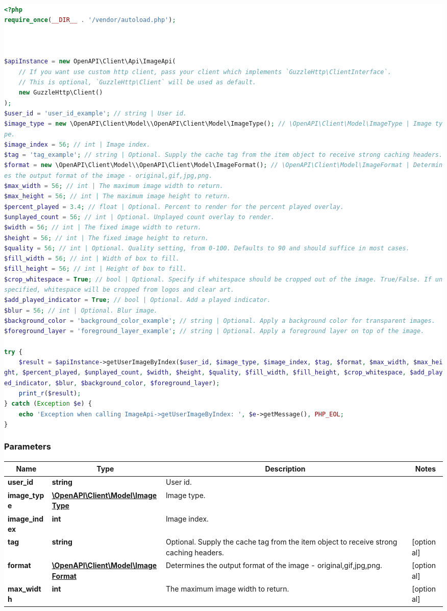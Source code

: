 ```php
<?php
require_once(__DIR__ . '/vendor/autoload.php');



$apiInstance = new OpenAPI\Client\Api\ImageApi(
    // If you want use custom http client, pass your client which implements `GuzzleHttp\ClientInterface`.
    // This is optional, `GuzzleHttp\Client` will be used as default.
    new GuzzleHttp\Client()
);
$user_id = 'user_id_example'; // string | User id.
$image_type = new \OpenAPI\Client\Model\\OpenAPI\Client\Model\ImageType(); // \OpenAPI\Client\Model\ImageType | Image type.
$image_index = 56; // int | Image index.
$tag = 'tag_example'; // string | Optional. Supply the cache tag from the item object to receive strong caching headers.
$format = new \OpenAPI\Client\Model\\OpenAPI\Client\Model\ImageFormat(); // \OpenAPI\Client\Model\ImageFormat | Determines the output format of the image - original,gif,jpg,png.
$max_width = 56; // int | The maximum image width to return.
$max_height = 56; // int | The maximum image height to return.
$percent_played = 3.4; // float | Optional. Percent to render for the percent played overlay.
$unplayed_count = 56; // int | Optional. Unplayed count overlay to render.
$width = 56; // int | The fixed image width to return.
$height = 56; // int | The fixed image height to return.
$quality = 56; // int | Optional. Quality setting, from 0-100. Defaults to 90 and should suffice in most cases.
$fill_width = 56; // int | Width of box to fill.
$fill_height = 56; // int | Height of box to fill.
$crop_whitespace = True; // bool | Optional. Specify if whitespace should be cropped out of the image. True/False. If unspecified, whitespace will be cropped from logos and clear art.
$add_played_indicator = True; // bool | Optional. Add a played indicator.
$blur = 56; // int | Optional. Blur image.
$background_color = 'background_color_example'; // string | Optional. Apply a background color for transparent images.
$foreground_layer = 'foreground_layer_example'; // string | Optional. Apply a foreground layer on top of the image.

try {
    $result = $apiInstance->getUserImageByIndex($user_id, $image_type, $image_index, $tag, $format, $max_width, $max_height, $percent_played, $unplayed_count, $width, $height, $quality, $fill_width, $fill_height, $crop_whitespace, $add_played_indicator, $blur, $background_color, $foreground_layer);
    print_r($result);
} catch (Exception $e) {
    echo 'Exception when calling ImageApi->getUserImageByIndex: ', $e->getMessage(), PHP_EOL;
}
```

### Parameters

| Name | Type | Description  | Notes |
| ------------- | ------------- | ------------- | ------------- |
| **user_id** | **string**| User id. | |
| **image_type** | [**\OpenAPI\Client\Model\ImageType**](../Model/.md)| Image type. | |
| **image_index** | **int**| Image index. | |
| **tag** | **string**| Optional. Supply the cache tag from the item object to receive strong caching headers. | [optional] |
| **format** | [**\OpenAPI\Client\Model\ImageFormat**](../Model/.md)| Determines the output format of the image - original,gif,jpg,png. | [optional] |
| **max_width** | **int**| The maximum image width to return. | [optional] |